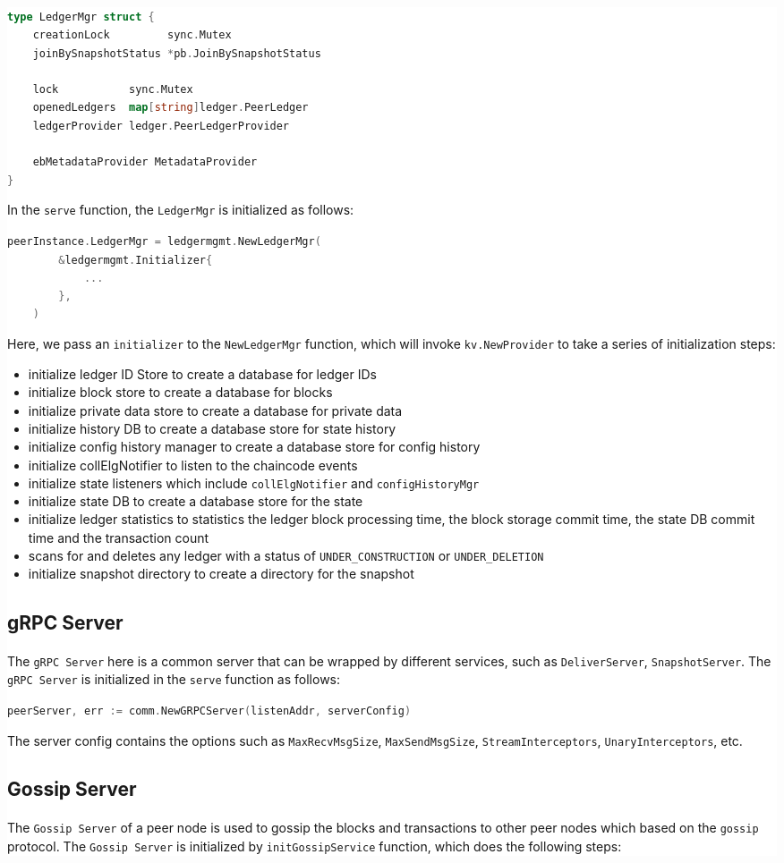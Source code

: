 ```go
type LedgerMgr struct {
    creationLock         sync.Mutex
	joinBySnapshotStatus *pb.JoinBySnapshotStatus

	lock           sync.Mutex
	openedLedgers  map[string]ledger.PeerLedger
	ledgerProvider ledger.PeerLedgerProvider

	ebMetadataProvider MetadataProvider
}
```

In the `serve` function, the `LedgerMgr` is initialized as follows:

```go
peerInstance.LedgerMgr = ledgermgmt.NewLedgerMgr(
		&ledgermgmt.Initializer{
			...
		},
	)
```

Here, we pass an `initializer` to the `NewLedgerMgr` function, which will invoke `kv.NewProvider` to take a series of initialization steps:

+ initialize ledger ID Store to create a database for ledger IDs
+ initialize block store to create a database for blocks
+ initialize private data store to create a database for private data
+ initialize history DB to create a database store for state history
+ initialize config history manager to create a database store for config history
+ initialize collElgNotifier to listen to the chaincode events
+ initialize state listeners which include `collElgNotifier` and `configHistoryMgr`
+ initialize state DB to create a database store for the state
+ initialize ledger statistics to statistics the ledger block processing time, the block storage commit time, the state DB commit time and the transaction count
+ scans for and deletes any ledger with a status of `UNDER_CONSTRUCTION` or `UNDER_DELETION`
+ initialize snapshot directory to create a directory for the snapshot

## gRPC Server

The `gRPC Server` here is a common server that can be wrapped by different services, such as `DeliverServer`, `SnapshotServer`. The `gRPC Server` is initialized in the `serve` function as follows:

```go
peerServer, err := comm.NewGRPCServer(listenAddr, serverConfig)
```

The server config contains the options such as `MaxRecvMsgSize`, `MaxSendMsgSize`, `StreamInterceptors`, `UnaryInterceptors`, etc.

## Gossip Server

The `Gossip Server` of a peer node is used to gossip the blocks and transactions to other peer nodes which based on the `gossip` protocol. The `Gossip Server` is initialized by `initGossipService` function, which does the following steps:
